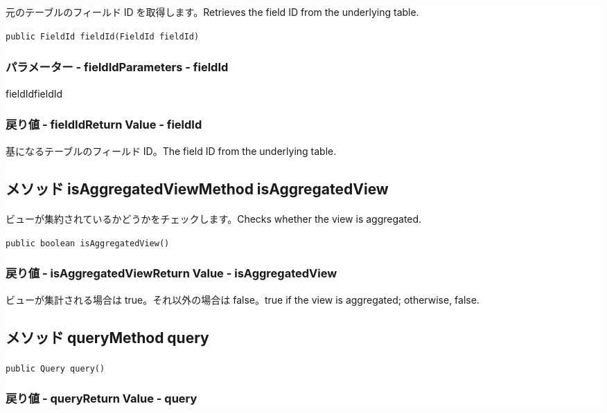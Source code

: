 <span data-ttu-id="223c9-194">元のテーブルのフィールド ID を取得します。</span><span class="sxs-lookup"><span data-stu-id="223c9-194">Retrieves the field ID from the underlying table.</span></span>

```xpp
public FieldId fieldId(FieldId fieldId)
```

### <a name="parameters---fieldid"></a><span data-ttu-id="223c9-195">パラメーター - fieldId</span><span class="sxs-lookup"><span data-stu-id="223c9-195">Parameters - fieldId</span></span>

<span data-ttu-id="223c9-196">fieldId</span><span class="sxs-lookup"><span data-stu-id="223c9-196">fieldId</span></span>  

### <a name="return-value---fieldid"></a><span data-ttu-id="223c9-197">戻り値 - fieldId</span><span class="sxs-lookup"><span data-stu-id="223c9-197">Return Value - fieldId</span></span>

<span data-ttu-id="223c9-198">基になるテーブルのフィールド ID。</span><span class="sxs-lookup"><span data-stu-id="223c9-198">The field ID from the underlying table.</span></span>

## <a name="method-isaggregatedview"></a><span data-ttu-id="223c9-199">メソッド isAggregatedView</span><span class="sxs-lookup"><span data-stu-id="223c9-199">Method isAggregatedView</span></span>

<span data-ttu-id="223c9-200">ビューが集約されているかどうかをチェックします。</span><span class="sxs-lookup"><span data-stu-id="223c9-200">Checks whether the view is aggregated.</span></span>

```xpp
public boolean isAggregatedView()
```

### <a name="return-value---isaggregatedview"></a><span data-ttu-id="223c9-201">戻り値 - isAggregatedView</span><span class="sxs-lookup"><span data-stu-id="223c9-201">Return Value - isAggregatedView</span></span>

<span data-ttu-id="223c9-202">ビューが集計される場合は true。それ以外の場合は false。</span><span class="sxs-lookup"><span data-stu-id="223c9-202">true if the view is aggregated; otherwise, false.</span></span>

## <a name="method-query"></a><span data-ttu-id="223c9-203">メソッド query</span><span class="sxs-lookup"><span data-stu-id="223c9-203">Method query</span></span>

```xpp
public Query query()
```

### <a name="return-value---query"></a><span data-ttu-id="223c9-204">戻り値 - query</span><span class="sxs-lookup"><span data-stu-id="223c9-204">Return Value - query</span></span>
